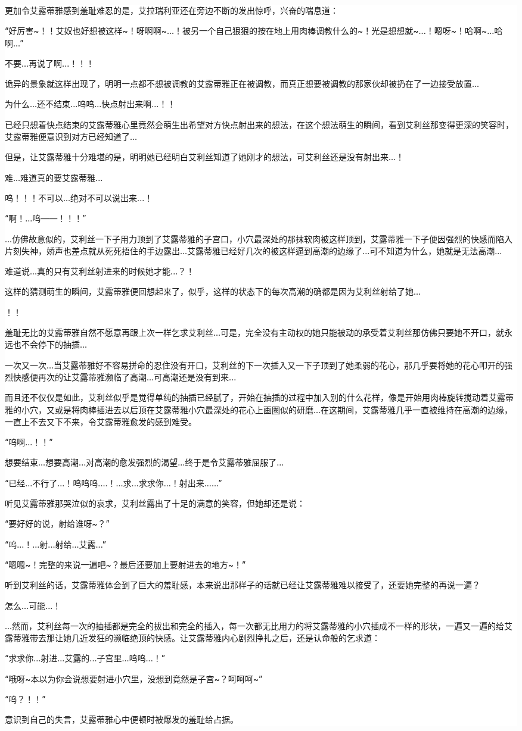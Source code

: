 更加令艾露蒂雅感到羞耻难忍的是，艾拉瑞利亚还在旁边不断的发出惊呼，兴奋的喘息道：

“好厉害~！！艾奴也好想被这样~！呀啊啊~...！被另一个自己狠狠的按在地上用肉棒调教什么的~！光是想想就~...！嗯呀~！哈啊~...哈啊...”

不要...再说了啊...！！！

诡异的景象就这样出现了，明明一点都不想被调教的艾露蒂雅正在被调教，而真正想要被调教的那家伙却被扔在了一边接受放置...

为什么...还不结束...呜呜...快点射出来啊...！！

已经只想着快点结束的艾露蒂雅心里竟然会萌生出希望对方快点射出来的想法，在这个想法萌生的瞬间，看到艾利丝那变得更深的笑容时，艾露蒂雅便意识到对方已经知道了...

但是，让艾露蒂雅十分难堪的是，明明她已经明白艾利丝知道了她刚才的想法，可艾利丝还是没有射出来...！

难...难道真的要艾露蒂雅...

呜！！！不可以...绝对不可以说出来...！

“啊！...呜——！！！”

...仿佛故意似的，艾利丝一下子用力顶到了艾露蒂雅的子宫口，小穴最深处的那抹软肉被这样顶到，艾露蒂雅一下子便因强烈的快感而陷入片刻失神，娇声也差点就从死死捂住的手边露出...艾露蒂雅已经好几次的被这样逼到高潮的边缘了...可不知道为什么，她就是无法高潮...

难道说...真的只有艾利丝射进来的时候她才能...？！

这样的猜测萌生的瞬间，艾露蒂雅便回想起来了，似乎，这样的状态下的每次高潮的确都是因为艾利丝射给了她...

！！

羞耻无比的艾露蒂雅自然不愿意再跟上次一样乞求艾利丝...可是，完全没有主动权的她只能被动的承受着艾利丝那仿佛只要她不开口，就永远也不会停下的抽插...

一次又一次...当艾露蒂雅好不容易拼命的忍住没有开口，艾利丝的下一次插入又一下子顶到了她柔弱的花心，那几乎要将她的花心叩开的强烈快感便再次的让艾露蒂雅濒临了高潮...可高潮还是没有到来...

而且还不仅仅是如此，艾利丝似乎是觉得单纯的抽插已经腻了，开始在抽插的过程中加入别的什么花样，像是开始用肉棒旋转搅动着艾露蒂雅的小穴，又或是将肉棒插进去以后顶在艾露蒂雅小穴最深处的花心上画圈似的研磨...在这期间，艾露蒂雅几乎一直被维持在高潮的边缘，一直上不去又下不来，令艾露蒂雅愈发的感到难受。

“呜啊...！！”

想要结束...想要高潮...对高潮的愈发强烈的渴望...终于是令艾露蒂雅屈服了...

“已经...不行了...！呜呜呜....！...求...求求你...！射出来......”

听见艾露蒂雅那哭泣似的哀求，艾利丝露出了十足的满意的笑容，但她却还是说：

“要好好的说，射给谁呀~？”	

“呜...！...射...射给...艾露...”

“嗯嗯~！完整的来说一遍吧~？最后还要加上要射进去的地方~！”

听到艾利丝的话，艾露蒂雅体会到了巨大的羞耻感，本来说出那样子的话就已经让艾露蒂雅难以接受了，还要她完整的再说一遍？

怎么...可能...！

...然而，艾利丝每一次的抽插都是完全的拔出和完全的插入，每一次都无比用力的将艾露蒂雅的小穴插成不一样的形状，一遍又一遍的给艾露蒂雅带去那让她几近发狂的濒临绝顶的快感。让艾露蒂雅内心剧烈挣扎之后，还是认命般的乞求道：

“求求你...射进...艾露的...子宫里...呜呜...！”

“哦呀~本以为你会说想要射进小穴里，没想到竟然是子宫~？呵呵呵~”

“呜？！！”

意识到自己的失言，艾露蒂雅心中便顿时被爆发的羞耻给占据。
